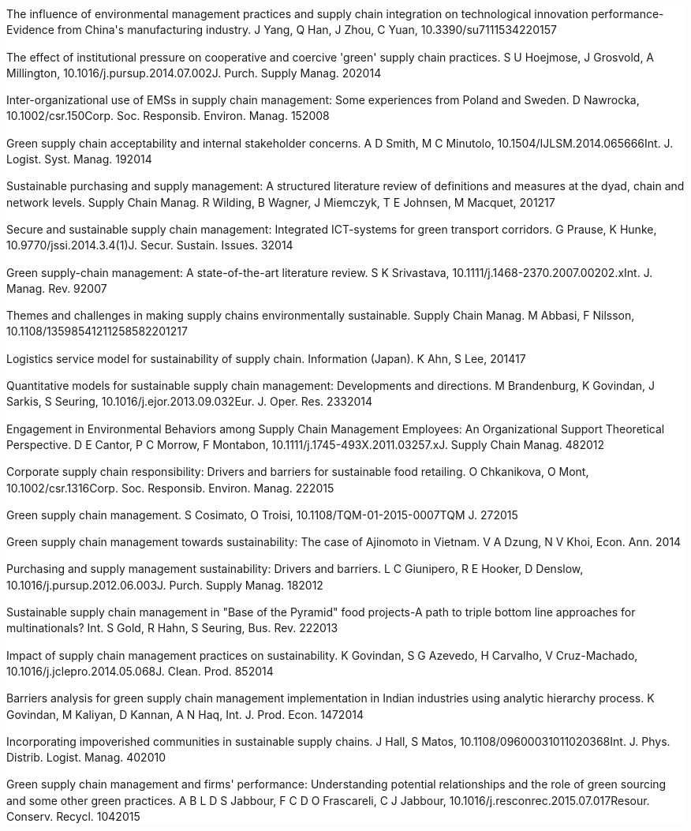 The influence of environmental management practices and supply chain integration on technological innovation performance-Evidence from China's manufacturing industry. J Yang, Q Han, J Zhou, C Yuan, 10.3390/su7111534220157

The effect of institutional pressure on cooperative and coercive 'green' supply chain practices. S U Hoejmose, J Grosvold, A Millington, 10.1016/j.pursup.2014.07.002J. Purch. Supply Manag. 202014

Inter-organizational use of EMSs in supply chain management: Some experiences from Poland and Sweden. D Nawrocka, 10.1002/csr.150Corp. Soc. Responsib. Environ. Manag. 152008

Green supply chain acceptability and internal stakeholder concerns. A D Smith, M C Minutolo, 10.1504/IJLSM.2014.065666Int. J. Logist. Syst. Manag. 192014

Sustainable purchasing and supply management: A structured literature review of definitions and measures at the dyad, chain and network levels. Supply Chain Manag. R Wilding, B Wagner, J Miemczyk, T E Johnsen, M Macquet, 201217

Secure and sustainable supply chain management: Integrated ICT-systems for green transport corridors. G Prause, K Hunke, 10.9770/jssi.2014.3.4(1)J. Secur. Sustain. Issues. 32014

Green supply-chain management: A state-of-the-art literature review. S K Srivastava, 10.1111/j.1468-2370.2007.00202.xInt. J. Manag. Rev. 92007

Themes and challenges in making supply chains environmentally sustainable. Supply Chain Manag. M Abbasi, F Nilsson, 10.1108/13598541211258582201217

Logistics service model for sustainability of supply chain. Information (Japan). K Ahn, S Lee, 201417

Quantitative models for sustainable supply chain management: Developments and directions. M Brandenburg, K Govindan, J Sarkis, S Seuring, 10.1016/j.ejor.2013.09.032Eur. J. Oper. Res. 2332014

Engagement in Environmental Behaviors among Supply Chain Management Employees: An Organizational Support Theoretical Perspective. D E Cantor, P C Morrow, F Montabon, 10.1111/j.1745-493X.2011.03257.xJ. Supply Chain Manag. 482012

Corporate supply chain responsibility: Drivers and barriers for sustainable food retailing. O Chkanikova, O Mont, 10.1002/csr.1316Corp. Soc. Responsib. Environ. Manag. 222015

Green supply chain management. S Cosimato, O Troisi, 10.1108/TQM-01-2015-0007TQM J. 272015

Green supply chain management towards sustainability: The case of Ajinomoto in Vietnam. V A Dzung, N V Khoi, Econ. Ann. 2014

Purchasing and supply management sustainability: Drivers and barriers. L C Giunipero, R E Hooker, D Denslow, 10.1016/j.pursup.2012.06.003J. Purch. Supply Manag. 182012

Sustainable supply chain management in "Base of the Pyramid" food projects-A path to triple bottom line approaches for multinationals? Int. S Gold, R Hahn, S Seuring, Bus. Rev. 222013

Impact of supply chain management practices on sustainability. K Govindan, S G Azevedo, H Carvalho, V Cruz-Machado, 10.1016/j.jclepro.2014.05.068J. Clean. Prod. 852014

Barriers analysis for green supply chain management implementation in Indian industries using analytic hierarchy process. K Govindan, M Kaliyan, D Kannan, A N Haq, Int. J. Prod. Econ. 1472014

Incorporating impoverished communities in sustainable supply chains. J Hall, S Matos, 10.1108/09600031011020368Int. J. Phys. Distrib. Logist. Manag. 402010

Green supply chain management and firms' performance: Understanding potential relationships and the role of green sourcing and some other green practices. A B L D S Jabbour, F C D O Frascareli, C J Jabbour, 10.1016/j.resconrec.2015.07.017Resour. Conserv. Recycl. 1042015
